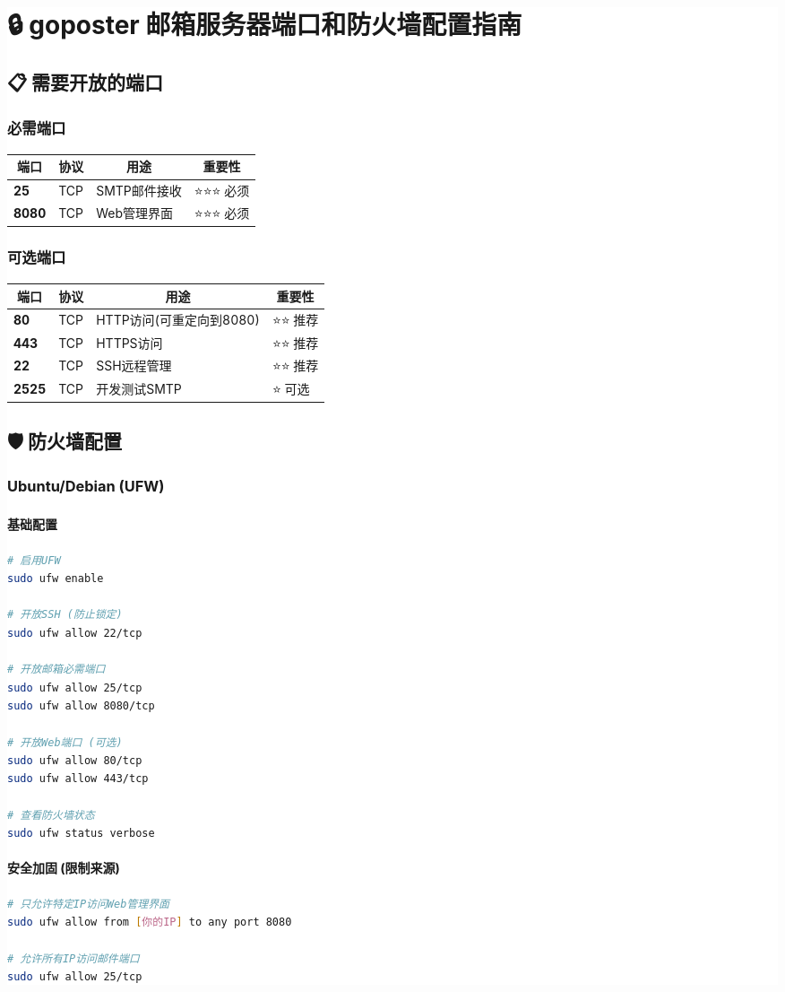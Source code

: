 # 🔒 goposter 邮箱服务器端口和防火墙配置指南

## 📋 需要开放的端口

### 必需端口
| 端口 | 协议 | 用途 | 重要性 |
|------|------|------|--------|
| **25** | TCP | SMTP邮件接收 | ⭐⭐⭐ 必须 |
| **8080** | TCP | Web管理界面 | ⭐⭐⭐ 必须 |

### 可选端口
| 端口 | 协议 | 用途 | 重要性 |
|------|------|------|--------|
| **80** | TCP | HTTP访问(可重定向到8080) | ⭐⭐ 推荐 |
| **443** | TCP | HTTPS访问 | ⭐⭐ 推荐 |
| **22** | TCP | SSH远程管理 | ⭐⭐ 推荐 |
| **2525** | TCP | 开发测试SMTP | ⭐ 可选 |

## 🛡️ 防火墙配置

### Ubuntu/Debian (UFW)

#### 基础配置
```bash
# 启用UFW
sudo ufw enable

# 开放SSH (防止锁定)
sudo ufw allow 22/tcp

# 开放邮箱必需端口
sudo ufw allow 25/tcp
sudo ufw allow 8080/tcp

# 开放Web端口 (可选)
sudo ufw allow 80/tcp
sudo ufw allow 443/tcp

# 查看防火墙状态
sudo ufw status verbose
```

#### 安全加固 (限制来源)
```bash
# 只允许特定IP访问Web管理界面
sudo ufw allow from [你的IP] to any port 8080

# 允许所有IP访问邮件端口
sudo ufw allow 25/tcp
```
